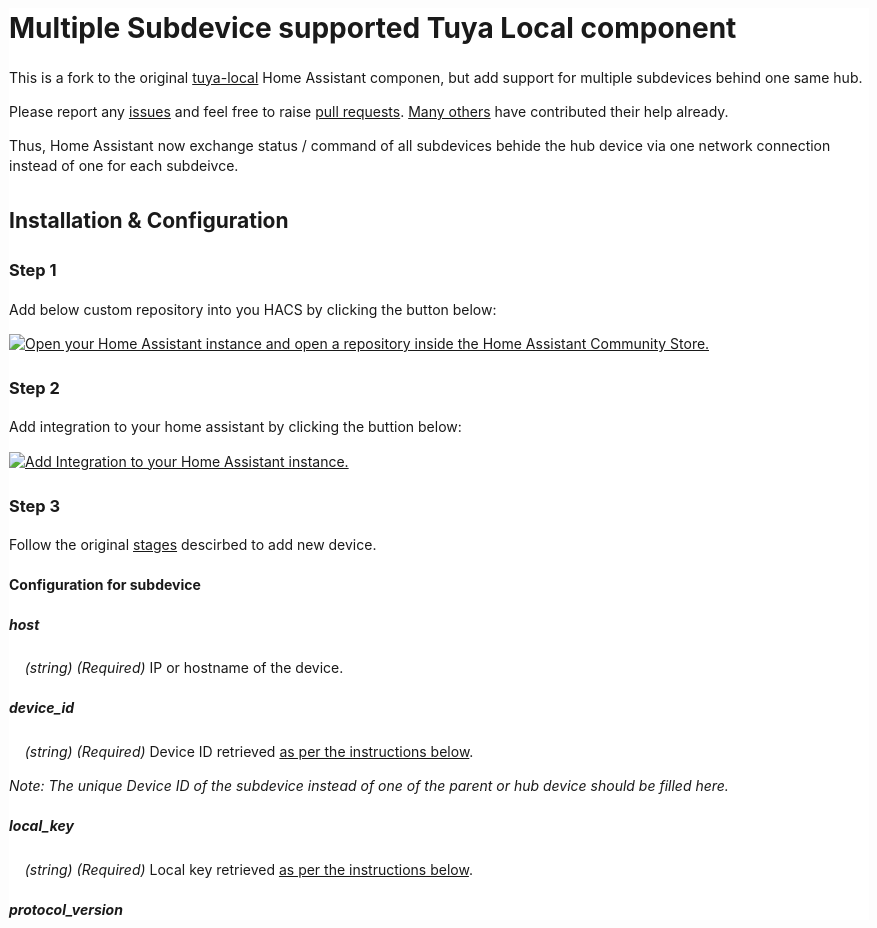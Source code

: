 # Multiple Subdevice supported Tuya Local component
This is a fork to the original [tuya-local](https://github.com/make-all/tuya-local) Home Assistant componen, but add support for multiple subdevices behind one same hub.

Please report any [issues](https://github.com/make-all/tuya-local/issues) and feel free to raise [pull requests](https://github.com/make-all/tuya-local/pulls).
[Many others](https://github.com/make-all/tuya-local/blob/main/ACKNOWLEDGEMENTS.md) have contributed their help already.

Thus, Home Assistant now exchange status / command of all subdevices behide the hub device via one network connection instead of one for each subdeivce.

## Installation & Configuration

### Step 1
Add below custom repository into you HACS by clicking the button below:

[![Open your Home Assistant instance and open a repository inside the Home Assistant Community Store.](https://my.home-assistant.io/badges/hacs_repository.svg)](https://my.home-assistant.io/redirect/hacs_repository/?owner=grayyang&repository=tuya-local&category=integration)

### Step 2
Add integration to your home assistant by clicking the buttion below:

[![Add Integration to your Home Assistant
instance.](https://my.home-assistant.io/badges/config_flow_start.svg)](https://my.home-assistant.io/redirect/config_flow_start/?domain=tuya_local)

### Step 3
Follow the original [stages](#configuration) descirbed to add new device.

#### Configuration for subdevice

##### host

&nbsp;&nbsp;&nbsp;&nbsp;_(string) (Required)_ IP or hostname of the device.

##### device_id

&nbsp;&nbsp;&nbsp;&nbsp;_(string) (Required)_ Device ID retrieved
[as per the instructions below](#finding-your-device-id-and-local-key).

_Note: The unique Device ID of the subdevice instead of one of the parent or hub device should be filled here._

##### local_key

&nbsp;&nbsp;&nbsp;&nbsp;_(string) (Required)_ Local key retrieved
[as per the instructions below](#finding-your-device-id-and-local-key).


##### protocol_version
